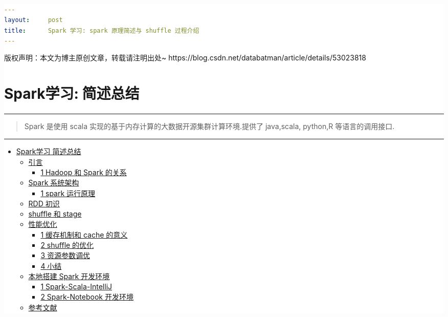 ```yaml
---
layout:     post
title:      Spark 学习: spark 原理简述与 shuffle 过程介绍
---
```

<div id="article_content" class="article_content clearfix csdn-tracking-statistics" data-pid="blog" data-mod="popu_307" data-dsm="post">
								<div class="article-copyright">
					版权声明：本文为博主原创文章，转载请注明出处~					https://blog.csdn.net/databatman/article/details/53023818				</div>
								            <div id="content_views" class="markdown_views prism-atom-one-dark">
							<!-- flowchart 箭头图标 勿删 -->
							<svg xmlns="http://www.w3.org/2000/svg" style="display: none;"><path stroke-linecap="round" d="M5,0 0,2.5 5,5z" id="raphael-marker-block" style="-webkit-tap-highlight-color: rgba(0, 0, 0, 0);"></path></svg>
							<h1 id="spark学习-简述总结">Spark学习: 简述总结</h1>

<hr>

<blockquote>
  <p>Spark 是使用 scala 实现的基于内存计算的大数据开源集群计算环境.提供了 java,scala, python,R 等语言的调用接口.</p>
</blockquote>

<hr>

<p></p><div class="toc">
<ul>
<li><a href="#spark%E5%AD%A6%E4%B9%A0-%E7%AE%80%E8%BF%B0%E6%80%BB%E7%BB%93" rel="nofollow">Spark学习 简述总结</a><ul>
<li><a href="#1-%E5%BC%95%E8%A8%80" rel="nofollow">引言</a><ul>
<li><a href="#11-hadoop-%E5%92%8C-spark-%E7%9A%84%E5%85%B3%E7%B3%BB" rel="nofollow">1 Hadoop 和 Spark 的关系</a></li>
</ul>
</li>
<li><a href="#2-spark-%E7%B3%BB%E7%BB%9F%E6%9E%B6%E6%9E%84" rel="nofollow">Spark 系统架构</a><ul>
<li><a href="#21-spark-%E8%BF%90%E8%A1%8C%E5%8E%9F%E7%90%86" rel="nofollow">1 spark 运行原理</a></li>
</ul>
</li>
<li><a href="#3-rdd-%E5%88%9D%E8%AF%86" rel="nofollow">RDD 初识</a></li>
<li><a href="#4shuffle-%E5%92%8C-stage" rel="nofollow">shuffle 和 stage</a></li>
<li><a href="#5%E6%80%A7%E8%83%BD%E4%BC%98%E5%8C%96" rel="nofollow">性能优化</a><ul>
<li><a href="#51-%E7%BC%93%E5%AD%98%E6%9C%BA%E5%88%B6%E5%92%8C-cache-%E7%9A%84%E6%84%8F%E4%B9%89" rel="nofollow">1 缓存机制和 cache 的意义</a></li>
<li><a href="#52-shuffle-%E7%9A%84%E4%BC%98%E5%8C%96" rel="nofollow">2 shuffle 的优化</a></li>
<li><a href="#53-%E8%B5%84%E6%BA%90%E5%8F%82%E6%95%B0%E8%B0%83%E4%BC%98" rel="nofollow">3 资源参数调优</a></li>
<li><a href="#54-%E5%B0%8F%E7%BB%93" rel="nofollow">4 小结</a></li>
</ul>
</li>
<li><a href="#6%E6%9C%AC%E5%9C%B0%E6%90%AD%E5%BB%BA-spark-%E5%BC%80%E5%8F%91%E7%8E%AF%E5%A2%83" rel="nofollow">本地搭建 Spark 开发环境</a><ul>
<li><a href="#61-spark-scala-intellij" rel="nofollow">1 Spark-Scala-IntelliJ</a></li>
<li><a href="#62-spark-notebook-%E5%BC%80%E5%8F%91%E7%8E%AF%E5%A2%83" rel="nofollow">2  Spark-Notebook 开发环境</a></li>
</ul>
</li>
<li><a href="#%E5%8F%82%E8%80%83%E6%96%87%E7%8C%AE" rel="nofollow">参考文献</a></li>
</ul>
</li>
</ul>
</div>
